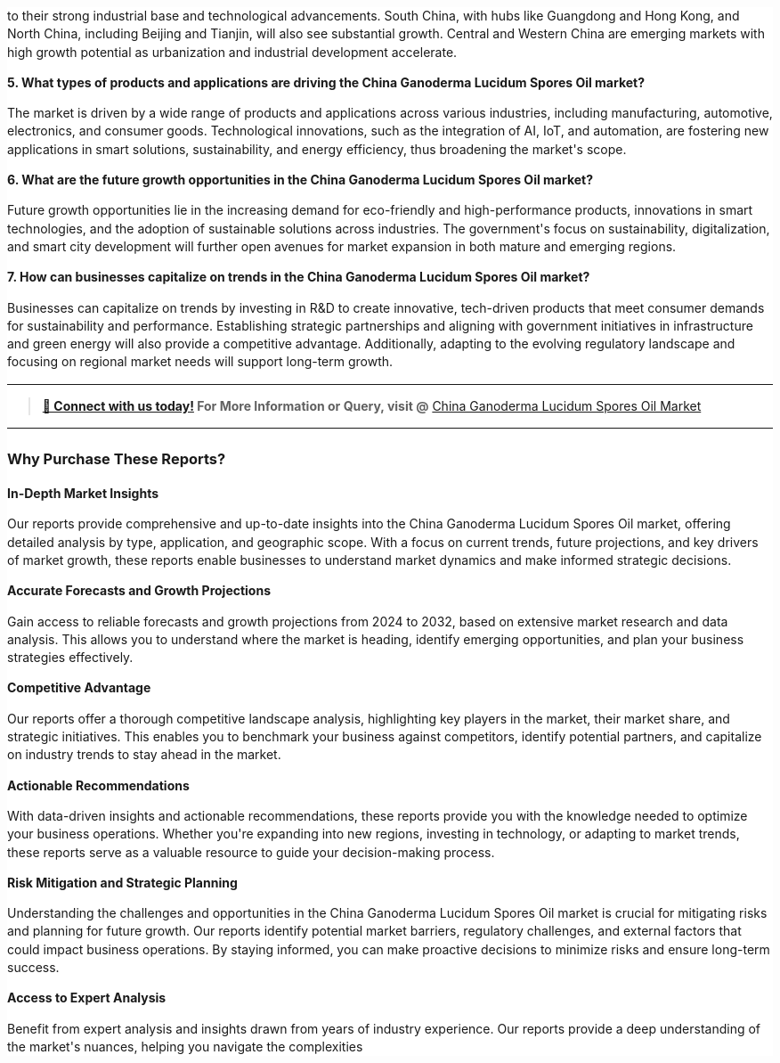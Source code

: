 to their strong industrial base and technological advancements. South China, with hubs like Guangdong and Hong Kong, and North China, including Beijing and Tianjin, will also see substantial growth. Central and Western China are emerging markets with high growth potential as urbanization and industrial development accelerate.</p><p class="" data-start="1951" data-end="2402"><strong data-start="1951" data-end="2032">5. What types of products and applications are driving the China Ganoderma Lucidum Spores Oil market?</strong></p><p class="" data-start="1951" data-end="2402">The market is driven by a wide range of products and applications across various industries, including manufacturing, automotive, electronics, and consumer goods. Technological innovations, such as the integration of AI, IoT, and automation, are fostering new applications in smart solutions, sustainability, and energy efficiency, thus broadening the market's scope.</p><p class="" data-start="2404" data-end="2849"><strong data-start="2404" data-end="2477">6. What are the future growth opportunities in the China Ganoderma Lucidum Spores Oil market?</strong></p><p class="" data-start="2404" data-end="2849">Future growth opportunities lie in the increasing demand for eco-friendly and high-performance products, innovations in smart technologies, and the adoption of sustainable solutions across industries. The government's focus on sustainability, digitalization, and smart city development will further open avenues for market expansion in both mature and emerging regions.</p><p class="" data-start="2851" data-end="3371"><strong data-start="2851" data-end="2923">7. How can businesses capitalize on trends in the China Ganoderma Lucidum Spores Oil market?</strong></p><p class="" data-start="2851" data-end="3371">Businesses can capitalize on trends by investing in R&amp;D to create innovative, tech-driven products that meet consumer demands for sustainability and performance. Establishing strategic partnerships and aligning with government initiatives in infrastructure and green energy will also provide a competitive advantage. Additionally, adapting to the evolving regulatory landscape and focusing on regional market needs will support long-term growth.</p><hr /><blockquote><p><span class="font-[700]"><strong><a href="https://www.marketresearchintellect.com/product/ganoderma-lucidum-spores-oil-market/?utm_source=Linkedin&utm_medium=027">📩 Connect with us today!</a> For More Information or Query, visit&nbsp;@</strong>&nbsp;</span><span class="font-[700]"><a href="https://www.marketresearchintellect.com/product/ganoderma-lucidum-spores-oil-market/?utm_source=Linkedin&utm_medium=027" target="_blank" data-tracking-control-name="article-ssr-frontend-pulse_little-text-block" data-tracking-will-navigate="" data-test-link="">China Ganoderma Lucidum Spores Oil Market</a></span></p></blockquote><hr /><h3 class="" data-start="164" data-end="199"><strong data-start="168" data-end="199">Why Purchase These Reports?</strong></h3><p class="" data-start="201" data-end="575"><strong data-start="201" data-end="229">In-Depth Market Insights</strong></p><p class="" data-start="201" data-end="575">Our reports provide comprehensive and up-to-date insights into the China Ganoderma Lucidum Spores Oil market, offering detailed analysis by type, application, and geographic scope. With a focus on current trends, future projections, and key drivers of market growth, these reports enable businesses to understand market dynamics and make informed strategic decisions.</p><p class="" data-start="577" data-end="893"><strong data-start="577" data-end="622">Accurate Forecasts and Growth Projections</strong></p><p class="" data-start="577" data-end="893">Gain access to reliable forecasts and growth projections from 2024 to 2032, based on extensive market research and data analysis. This allows you to understand where the market is heading, identify emerging opportunities, and plan your business strategies effectively.</p><p class="" data-start="895" data-end="1227"><strong data-start="895" data-end="920">Competitive Advantage</strong></p><p class="" data-start="895" data-end="1227">Our reports offer a thorough competitive landscape analysis, highlighting key players in the market, their market share, and strategic initiatives. This enables you to benchmark your business against competitors, identify potential partners, and capitalize on industry trends to stay ahead in the market.</p><p class="" data-start="1229" data-end="1589"><strong data-start="1229" data-end="1259">Actionable Recommendations</strong></p><p class="" data-start="1229" data-end="1589">With data-driven insights and actionable recommendations, these reports provide you with the knowledge needed to optimize your business operations. Whether you're expanding into new regions, investing in technology, or adapting to market trends, these reports serve as a valuable resource to guide your decision-making process.</p><p class="" data-start="1591" data-end="2004"><strong data-start="1591" data-end="1633">Risk Mitigation and Strategic Planning</strong></p><p class="" data-start="1591" data-end="2004">Understanding the challenges and opportunities in the China Ganoderma Lucidum Spores Oil market is crucial for mitigating risks and planning for future growth. Our reports identify potential market barriers, regulatory challenges, and external factors that could impact business operations. By staying informed, you can make proactive decisions to minimize risks and ensure long-term success.</p><p class="" data-start="2006" data-end="2266"><strong data-start="2006" data-end="2035">Access to Expert Analysis</strong></p><p class="" data-start="2006" data-end="2266">Benefit from expert analysis and insights drawn from years of industry experience. Our reports provide a deep understanding of the market's nuances, helping you navigate the complexities